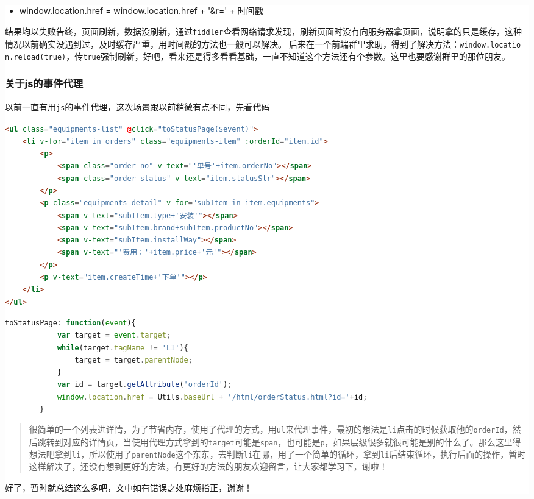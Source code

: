 * window.location.href = window.location.href + '&r=' + 时间戳

结果均以失败告终，页面刷新，数据没刷新，通过`fiddler`查看网络请求发现，刷新页面时没有向服务器拿页面，说明拿的只是缓存，这种情况以前确实没遇到过，及时缓存严重，用时间戳的方法也一般可以解决。
后来在一个前端群里求助，得到了解决方法：`window.location.reload(true)`，传`true`强制刷新，好吧，看来还是得多看看基础，一直不知道这个方法还有个参数。这里也要感谢群里的那位朋友。

### 关于js的事件代理

以前一直有用`js`的事件代理，这次场景跟以前稍微有点不同，先看代码

```html
<ul class="equipments-list" @click="toStatusPage($event)">
    <li v-for="item in orders" class="equipments-item" :orderId="item.id">
        <p>
            <span class="order-no" v-text="'单号'+item.orderNo"></span>
            <span class="order-status" v-text="item.statusStr"></span>
        </p>
        <p class="equipments-detail" v-for="subItem in item.equipments">
            <span v-text="subItem.type+'安装'"></span>
            <span v-text="subItem.brand+subItem.productNo"></span>
            <span v-text="subItem.installWay"></span>
            <span v-text="'费用：'+item.price+'元'"></span>
        </p>
        <p v-text="item.createTime+'下单'"></p>
    </li>
</ul>
```


```javascript
toStatusPage: function(event){
            var target = event.target;
            while(target.tagName != 'LI'){
                target = target.parentNode;
            }
            var id = target.getAttribute('orderId');
            window.location.href = Utils.baseUrl + '/html/orderStatus.html?id='+id;
        }
```
> 很简单的一个列表进详情，为了节省内存，使用了代理的方式，用`ul`来代理事件，最初的想法是`li`点击的时候获取他的`orderId`，然后跳转到对应的详情页，当使用代理方式拿到的`target`可能是`span`，也可能是`p`，如果层级很多就很可能是别的什么了。那么这里得想法吧拿到`li`，所以使用了`parentNode`这个东东，去判断`li`在哪，用了一个简单的循环，拿到`li`后结束循环，执行后面的操作，暂时这样解决了，还没有想到更好的方法，有更好的方法的朋友欢迎留言，让大家都学习下，谢啦！

好了，暂时就总结这么多吧，文中如有错误之处麻烦指正，谢谢！


